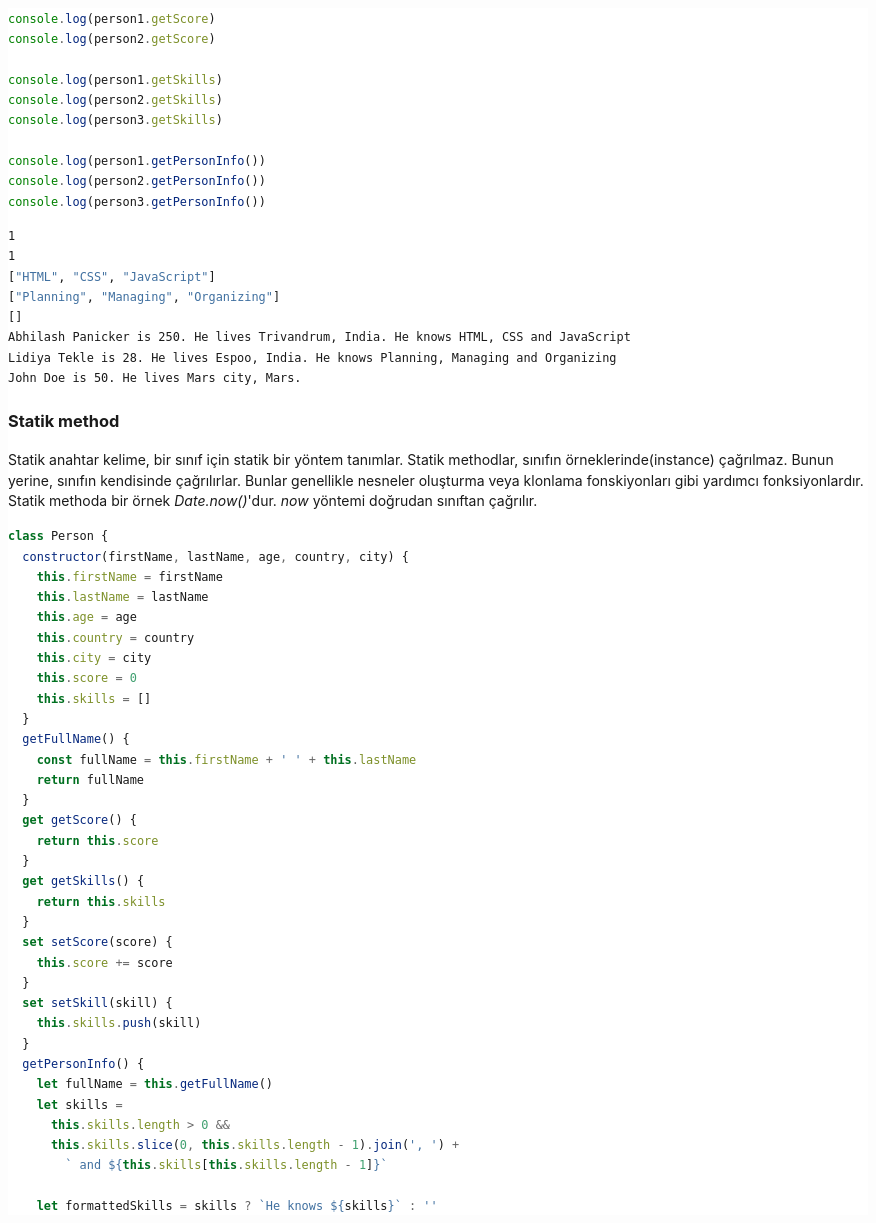 ```js
console.log(person1.getScore)
console.log(person2.getScore)

console.log(person1.getSkills)
console.log(person2.getSkills)
console.log(person3.getSkills)

console.log(person1.getPersonInfo())
console.log(person2.getPersonInfo())
console.log(person3.getPersonInfo())
```

```sh
1
1
["HTML", "CSS", "JavaScript"]
["Planning", "Managing", "Organizing"]
[]
Abhilash Panicker is 250. He lives Trivandrum, India. He knows HTML, CSS and JavaScript
Lidiya Tekle is 28. He lives Espoo, India. He knows Planning, Managing and Organizing
John Doe is 50. He lives Mars city, Mars.
```

### Statik method

Statik anahtar kelime, bir sınıf için statik bir yöntem tanımlar. Statik methodlar, sınıfın örneklerinde(instance) çağrılmaz. Bunun yerine, sınıfın kendisinde çağrılırlar. Bunlar genellikle nesneler oluşturma veya klonlama fonskiyonları gibi yardımcı fonksiyonlardır. Statik methoda bir örnek _Date.now()_'dur. _now_ yöntemi doğrudan sınıftan çağrılır.

```js
class Person {
  constructor(firstName, lastName, age, country, city) {
    this.firstName = firstName
    this.lastName = lastName
    this.age = age
    this.country = country
    this.city = city
    this.score = 0
    this.skills = []
  }
  getFullName() {
    const fullName = this.firstName + ' ' + this.lastName
    return fullName
  }
  get getScore() {
    return this.score
  }
  get getSkills() {
    return this.skills
  }
  set setScore(score) {
    this.score += score
  }
  set setSkill(skill) {
    this.skills.push(skill)
  }
  getPersonInfo() {
    let fullName = this.getFullName()
    let skills =
      this.skills.length > 0 &&
      this.skills.slice(0, this.skills.length - 1).join(', ') +
        ` and ${this.skills[this.skills.length - 1]}`

    let formattedSkills = skills ? `He knows ${skills}` : ''
```